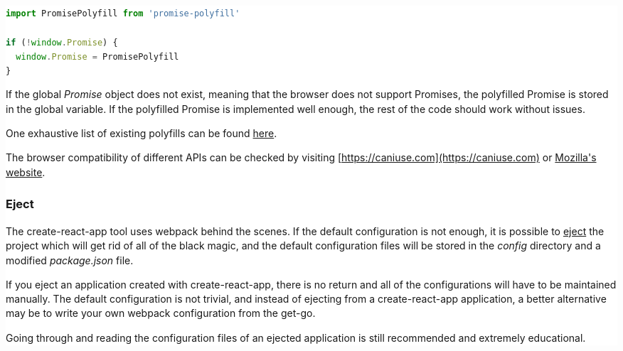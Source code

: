 ```js
import PromisePolyfill from 'promise-polyfill'

if (!window.Promise) {
  window.Promise = PromisePolyfill
}
```

If the global *Promise* object does not exist, meaning that the browser does not support Promises, the polyfilled Promise is stored in the global variable.
If the polyfilled Promise is implemented well enough, the rest of the code should work without issues.

One exhaustive list of existing polyfills can be found [here](https://github.com/Modernizr/Modernizr/wiki/HTML5-Cross-browser-Polyfills).

The browser compatibility of different APIs can be checked by visiting [https://caniuse.com](https://caniuse.com) or [Mozilla's website](https://developer.mozilla.org/en-US/).

### Eject

The create-react-app tool uses webpack behind the scenes.
If the default configuration is not enough, it is possible to [eject](https://create-react-app.dev/docs/available-scripts/#npm-run-eject) the project which will get rid of all of the black magic, and the default configuration files will be stored in the <i>config</i> directory and a modified <i>package.json</i> file.

If you eject an application created with create-react-app, there is no return and all of the configurations will have to be maintained manually.
The default configuration is not trivial, and instead of ejecting from a create-react-app application, a better alternative may be to write your own webpack configuration from the get-go.

Going through and reading the configuration files of an ejected application is still recommended and extremely educational.

</div>
